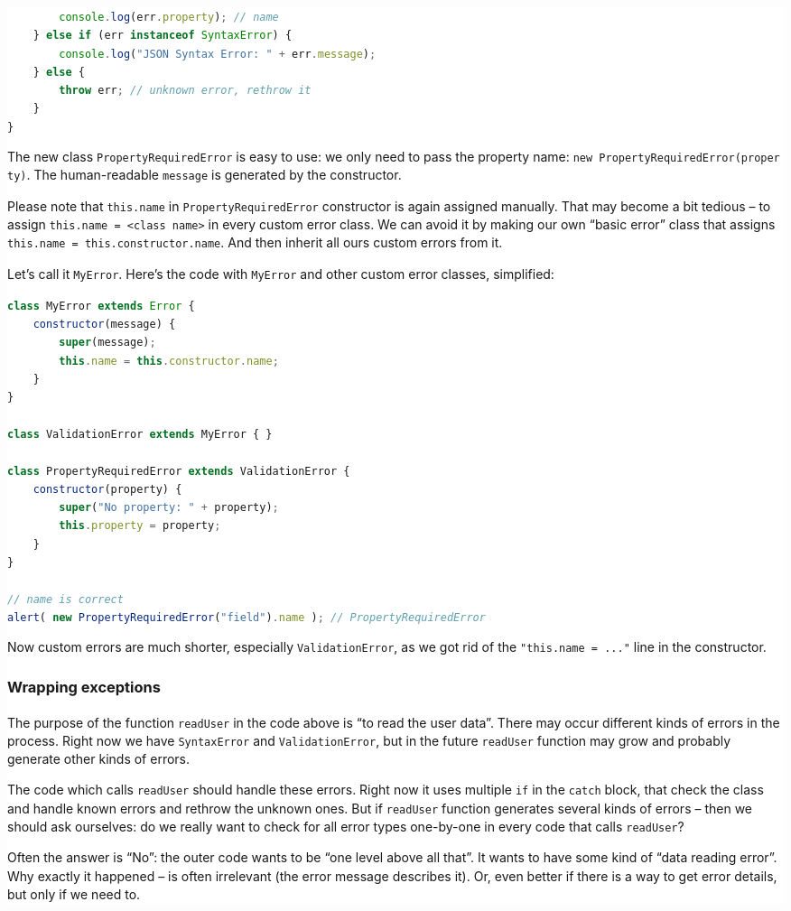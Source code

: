 ```javascript
        console.log(err.property); // name
    } else if (err instanceof SyntaxError) {
        console.log("JSON Syntax Error: " + err.message);
    } else {
        throw err; // unknown error, rethrow it
    }
}
```

The new class `PropertyRequiredError` is easy to use: we only need to pass the property name: `new PropertyRequiredError(property)`. The human-readable `message` is generated by the constructor.

Please note that `this.name` in `PropertyRequiredError` constructor is again assigned manually. That may become a bit tedious – to assign `this.name = <class name>` in every custom error class. We can avoid it by making our own “basic error” class that assigns `this.name = this.constructor.name`. And then inherit all ours custom errors from it.

Let’s call it `MyError`. Here’s the code with `MyError` and other custom error classes, simplified:

```javascript
class MyError extends Error {
    constructor(message) {
        super(message);
        this.name = this.constructor.name;
    }
}

class ValidationError extends MyError { }

class PropertyRequiredError extends ValidationError {
    constructor(property) {
        super("No property: " + property);
        this.property = property;
    }
}

// name is correct
alert( new PropertyRequiredError("field").name ); // PropertyRequiredError
```

Now custom errors are much shorter, especially `ValidationError`, as we got rid of the `"this.name = ..."` line in the constructor.

<h3>Wrapping exceptions</h3>

The purpose of the function `readUser` in the code above is “to read the user data”. There may occur different kinds of errors in the process. Right now we have `SyntaxError` and `ValidationError`, but in the future `readUser` function may grow and probably generate other kinds of errors.

The code which calls `readUser` should handle these errors. Right now it uses multiple `if` in the `catch` block, that check the class and handle known errors and rethrow the unknown ones. But if `readUser` function generates several kinds of errors – then we should ask ourselves: do we really want to check for all error types one-by-one in every code that calls `readUser`?

Often the answer is “No”: the outer code wants to be “one level above all that”. It wants to have some kind of “data reading error”. Why exactly it happened – is often irrelevant (the error message describes it). Or, even better if there is a way to get error details, but only if we need to.
